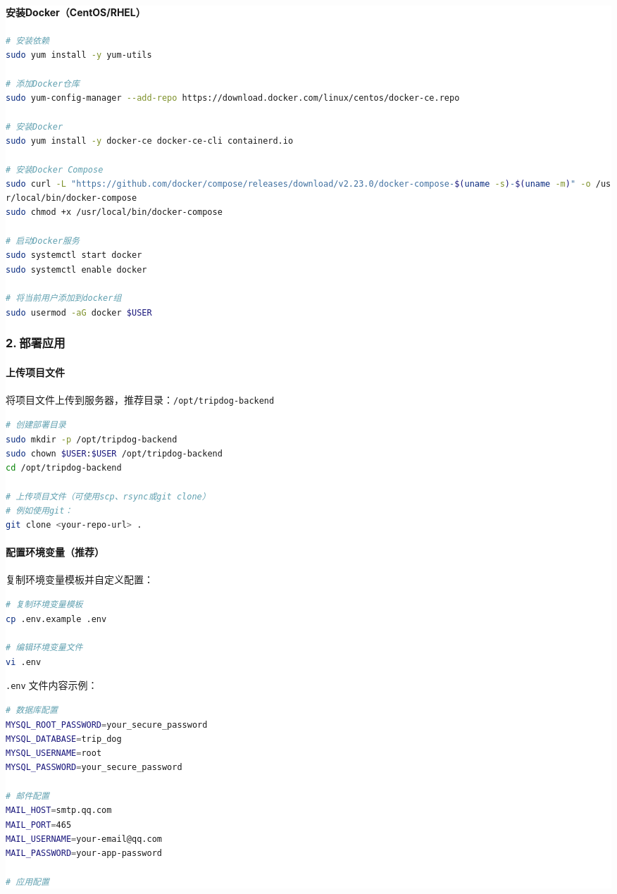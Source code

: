 #### 安装Docker（CentOS/RHEL）
```bash
# 安装依赖
sudo yum install -y yum-utils

# 添加Docker仓库
sudo yum-config-manager --add-repo https://download.docker.com/linux/centos/docker-ce.repo

# 安装Docker
sudo yum install -y docker-ce docker-ce-cli containerd.io

# 安装Docker Compose
sudo curl -L "https://github.com/docker/compose/releases/download/v2.23.0/docker-compose-$(uname -s)-$(uname -m)" -o /usr/local/bin/docker-compose
sudo chmod +x /usr/local/bin/docker-compose

# 启动Docker服务
sudo systemctl start docker
sudo systemctl enable docker

# 将当前用户添加到docker组
sudo usermod -aG docker $USER
```

### 2. 部署应用

#### 上传项目文件
将项目文件上传到服务器，推荐目录：`/opt/tripdog-backend`

```bash
# 创建部署目录
sudo mkdir -p /opt/tripdog-backend
sudo chown $USER:$USER /opt/tripdog-backend
cd /opt/tripdog-backend

# 上传项目文件（可使用scp、rsync或git clone）
# 例如使用git：
git clone <your-repo-url> .
```

#### 配置环境变量（推荐）
复制环境变量模板并自定义配置：

```bash
# 复制环境变量模板
cp .env.example .env

# 编辑环境变量文件
vi .env
```

`.env` 文件内容示例：
```bash
# 数据库配置
MYSQL_ROOT_PASSWORD=your_secure_password
MYSQL_DATABASE=trip_dog
MYSQL_USERNAME=root
MYSQL_PASSWORD=your_secure_password

# 邮件配置
MAIL_HOST=smtp.qq.com
MAIL_PORT=465
MAIL_USERNAME=your-email@qq.com
MAIL_PASSWORD=your-app-password

# 应用配置
```